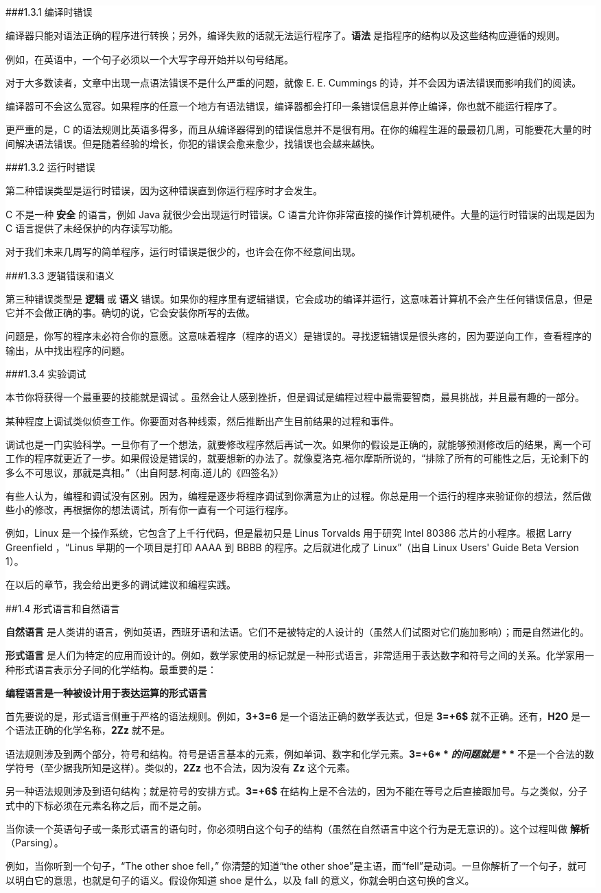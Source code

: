 ###1.3.1 编译时错误

编译器只能对语法正确的程序进行转换；另外，编译失败的话就无法运行程序了。**语法** 是指程序的结构以及这些结构应遵循的规则。

例如，在英语中，一个句子必须以一个大写字母开始并以句号结尾。

对于大多数读者，文章中出现一点语法错误不是什么严重的问题，就像 E. E. Cummings 的诗，并不会因为语法错误而影响我们的阅读。

编译器可不会这么宽容。如果程序的任意一个地方有语法错误，编译器都会打印一条错误信息并停止编译，你也就不能运行程序了。

更严重的是，C 的语法规则比英语多得多，而且从编译器得到的错误信息并不是很有用。在你的编程生涯的最最初几周，可能要花大量的时间解决语法错误。但是随着经验的增长，你犯的错误会愈来愈少，找错误也会越来越快。

###1.3.2 运行时错误

第二种错误类型是运行时错误，因为这种错误直到你运行程序时才会发生。

C 不是一种 **安全** 的语言，例如 Java 就很少会出现运行时错误。C 语言允许你非常直接的操作计算机硬件。大量的运行时错误的出现是因为 C 语言提供了未经保护的内存读写功能。

对于我们未来几周写的简单程序，运行时错误是很少的，也许会在你不经意间出现。

###1.3.3 逻辑错误和语义

第三种错误类型是 **逻辑** 或 **语义** 错误。如果你的程序里有逻辑错误，它会成功的编译并运行，这意味着计算机不会产生任何错误信息，但是它并不会做正确的事。确切的说，它会安装你所写的去做。

问题是，你写的程序未必符合你的意愿。这意味着程序（程序的语义）是错误的。寻找逻辑错误是很头疼的，因为要逆向工作，查看程序的输出，从中找出程序的问题。

###1.3.4 实验调试

本节你将获得一个最重要的技能就是调试 。虽然会让人感到挫折，但是调试是编程过程中最需要智商，最具挑战，并且最有趣的一部分。

某种程度上调试类似侦查工作。你要面对各种线索，然后推断出产生目前结果的过程和事件。

调试也是一门实验科学。一旦你有了一个想法，就要修改程序然后再试一次。如果你的假设是正确的，就能够预测修改后的结果，离一个可工作的程序就更近了一步。如果假设是错误的，就要想新的办法了。就像夏洛克.福尔摩斯所说的，“排除了所有的可能性之后，无论剩下的多么不可思议，那就是真相。”（出自阿瑟.柯南.道儿的《四签名》） 

有些人认为，编程和调试没有区别。因为，编程是逐步将程序调试到你满意为止的过程。你总是用一个运行的程序来验证你的想法，然后做些小的修改，再根据你的想法调试，所有你一直有一个可运行程序。

例如，Linux 是一个操作系统，它包含了上千行代码，但是最初只是 Linus Torvalds 用于研究 Intel 80386 芯片的小程序。根据 Larry Greenfield ，“Linus 早期的一个项目是打印 AAAA 到 BBBB 的程序。之后就进化成了 Linux”（出自 Linux Users' Guide Beta Version 1）。

在以后的章节，我会给出更多的调试建议和编程实践。

##1.4 形式语言和自然语言

**自然语言** 是人类讲的语言，例如英语，西班牙语和法语。它们不是被特定的人设计的（虽然人们试图对它们施加影响）；而是自然进化的。

**形式语言** 是人们为特定的应用而设计的。例如，数学家使用的标记就是一种形式语言，非常适用于表达数字和符号之间的关系。化学家用一种形式语言表示分子间的化学结构。最重要的是：

**编程语言是一种被设计用于表达运算的形式语言**

首先要说的是，形式语言侧重于严格的语法规则。例如，**3+3=6** 是一个语法正确的数学表达式，但是 **3=+6$** 就不正确。还有，**H2O** 是一个语法正确的化学名称，**2Zz** 就不是。

语法规则涉及到两个部分，符号和结构。符号是语言基本的元素，例如单词、数字和化学元素。**3=+6$** 的问题就是 **$** 不是一个合法的数学符号（至少据我所知是这样）。类似的，**2Zz** 也不合法，因为没有 **Zz** 这个元素。

另一种语法规则涉及到语句结构；就是符号的安排方式。**3=+6$** 在结构上是不合法的，因为不能在等号之后直接跟加号。与之类似，分子式中的下标必须在元素名称之后，而不是之前。

当你读一个英语句子或一条形式语言的语句时，你必须明白这个句子的结构（虽然在自然语言中这个行为是无意识的）。这个过程叫做 **解析** （Parsing）。

例如，当你听到一个句子，“The other shoe fell，” 你清楚的知道“the other shoe”是主语，而“fell”是动词。一旦你解析了一个句子，就可以明白它的意思，也就是句子的语义。假设你知道 shoe 是什么，以及 fall 的意义，你就会明白这句换的含义。
